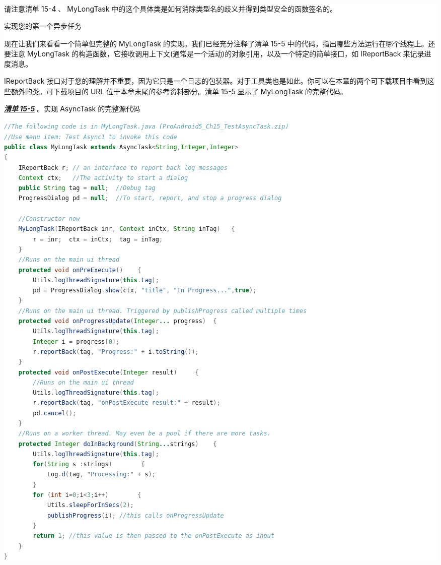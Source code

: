 请注意清单 15-4 、 MyLongTask 中的这个具体类是如何消除类型名的歧义并得到类型安全的函数签名的。

实现您的第一个异步任务

现在让我们来看看一个简单但完整的 MyLongTask 的实现。我们已经充分注释了清单 15-5 中的代码，指出哪些方法运行在哪个线程上。还要注意 MyLongTask 的构造函数，它接收调用上下文(通常是一个活动)的对象引用，以及一个特定的简单接口，如 IReportBack 来记录进度消息。

IReportBack 接口对于您的理解并不重要，因为它只是一个日志的包装器。对于工具类也是如此。你可以在本章的两个可下载项目中看到这些额外的类。可下载项目的 URL 位于本章末尾的参考资料部分。[清单 15-5](#list5) 显示了 MyLongTask 的完整代码。

[***清单 15-5***](#_list5) 。实现 AsyncTask 的完整源代码

```java
//The following code is in MyLongTask.java (ProAndroid5_Ch15_TestAsyncTask.zip)
//Use menu item: Test Async1 to invoke this code
public class MyLongTask extends AsyncTask<String,Integer,Integer>
{
    IReportBack r; // an interface to report back log messages
    Context ctx;   //The activity to start a dialog
    public String tag = null;  //Debug tag
    ProgressDialog pd = null;  //To start, report, and stop a progress dialog

    //Constructor now
    MyLongTask(IReportBack inr, Context inCtx, String inTag)   {
        r = inr;  ctx = inCtx;  tag = inTag;
    }
    //Runs on the main ui thread
    protected void onPreExecute()    {
        Utils.logThreadSignature(this.tag);
        pd = ProgressDialog.show(ctx, "title", "In Progress...",true);
    }
    //Runs on the main ui thread. Triggered by publishProgress called multiple times
    protected void onProgressUpdate(Integer... progress)  {
        Utils.logThreadSignature(this.tag);
        Integer i = progress[0];
        r.reportBack(tag, "Progress:" + i.toString());
    }
    protected void onPostExecute(Integer result)     {
        //Runs on the main ui thread
        Utils.logThreadSignature(this.tag);
        r.reportBack(tag, "onPostExecute result:" + result);
        pd.cancel();
    }
    //Runs on a worker thread. May even be a pool if there are more tasks.
    protected Integer doInBackground(String...strings)    {
        Utils.logThreadSignature(this.tag);
        for(String s :strings)        {
            Log.d(tag, "Processing:" + s);
        }
        for (int i=0;i<3;i++)        {
            Utils.sleepForInSecs(2);
            publishProgress(i); //this calls onProgressUpdate
        }
        return 1; //this value is then passed to the onPostExecute as input
    }
}
```
